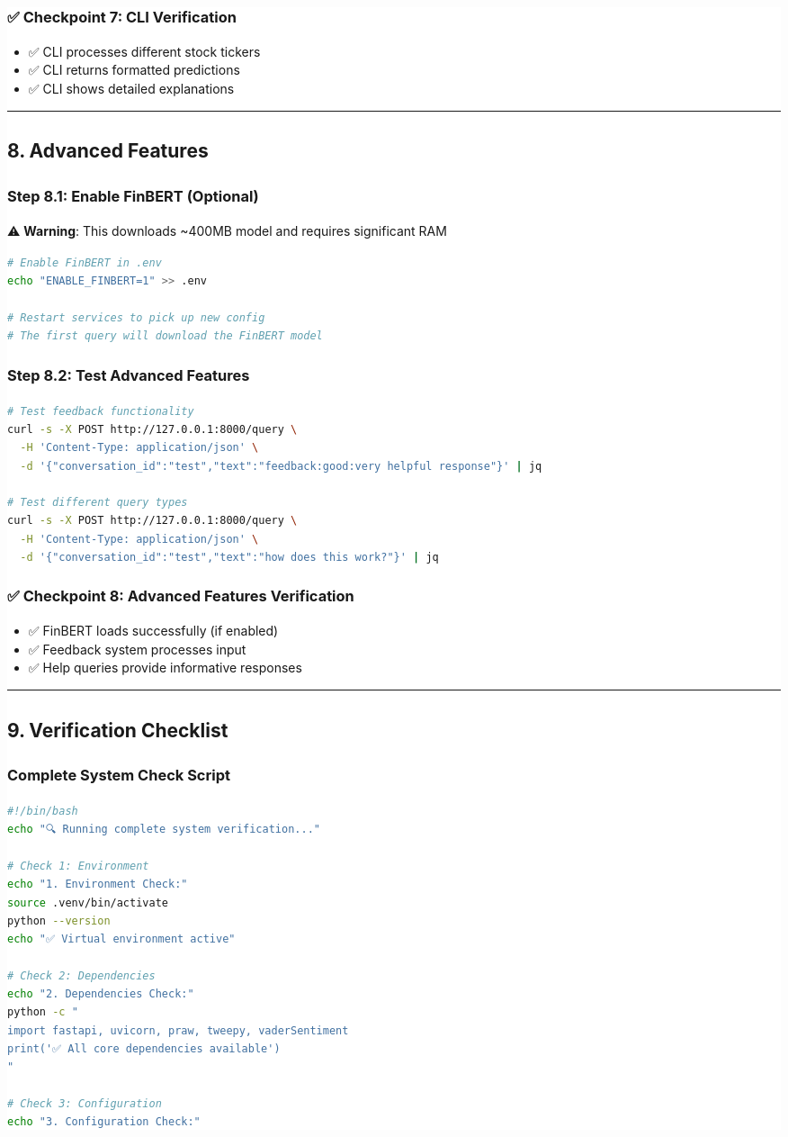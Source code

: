 ### ✅ Checkpoint 7: CLI Verification
- ✅ CLI processes different stock tickers
- ✅ CLI returns formatted predictions
- ✅ CLI shows detailed explanations

---

## 8. Advanced Features

### Step 8.1: Enable FinBERT (Optional)
⚠️ **Warning**: This downloads ~400MB model and requires significant RAM

```bash
# Enable FinBERT in .env
echo "ENABLE_FINBERT=1" >> .env

# Restart services to pick up new config
# The first query will download the FinBERT model
```

### Step 8.2: Test Advanced Features
```bash
# Test feedback functionality
curl -s -X POST http://127.0.0.1:8000/query \
  -H 'Content-Type: application/json' \
  -d '{"conversation_id":"test","text":"feedback:good:very helpful response"}' | jq

# Test different query types
curl -s -X POST http://127.0.0.1:8000/query \
  -H 'Content-Type: application/json' \
  -d '{"conversation_id":"test","text":"how does this work?"}' | jq
```

### ✅ Checkpoint 8: Advanced Features Verification
- ✅ FinBERT loads successfully (if enabled)
- ✅ Feedback system processes input
- ✅ Help queries provide informative responses

---

## 9. Verification Checklist

### Complete System Check Script
```bash
#!/bin/bash
echo "🔍 Running complete system verification..."

# Check 1: Environment
echo "1. Environment Check:"
source .venv/bin/activate
python --version
echo "✅ Virtual environment active"

# Check 2: Dependencies
echo "2. Dependencies Check:"
python -c "
import fastapi, uvicorn, praw, tweepy, vaderSentiment
print('✅ All core dependencies available')
"

# Check 3: Configuration
echo "3. Configuration Check:"
```